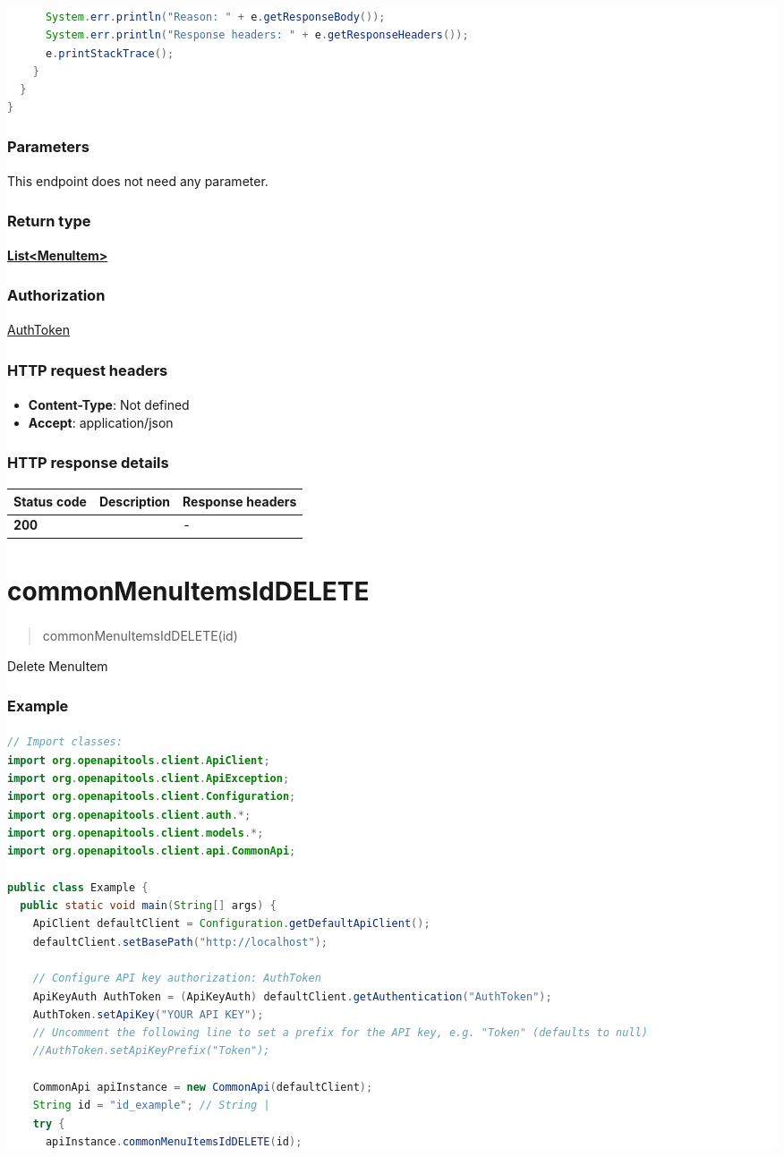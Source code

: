```java
      System.err.println("Reason: " + e.getResponseBody());
      System.err.println("Response headers: " + e.getResponseHeaders());
      e.printStackTrace();
    }
  }
}
```

### Parameters
This endpoint does not need any parameter.

### Return type

[**List&lt;MenuItem&gt;**](MenuItem.md)

### Authorization

[AuthToken](../README.md#AuthToken)

### HTTP request headers

 - **Content-Type**: Not defined
 - **Accept**: application/json

### HTTP response details
| Status code | Description | Response headers |
|-------------|-------------|------------------|
| **200** |  |  -  |

<a name="commonMenuItemsIdDELETE"></a>
# **commonMenuItemsIdDELETE**
> commonMenuItemsIdDELETE(id)



Delete MenuItem

### Example
```java
// Import classes:
import org.openapitools.client.ApiClient;
import org.openapitools.client.ApiException;
import org.openapitools.client.Configuration;
import org.openapitools.client.auth.*;
import org.openapitools.client.models.*;
import org.openapitools.client.api.CommonApi;

public class Example {
  public static void main(String[] args) {
    ApiClient defaultClient = Configuration.getDefaultApiClient();
    defaultClient.setBasePath("http://localhost");
    
    // Configure API key authorization: AuthToken
    ApiKeyAuth AuthToken = (ApiKeyAuth) defaultClient.getAuthentication("AuthToken");
    AuthToken.setApiKey("YOUR API KEY");
    // Uncomment the following line to set a prefix for the API key, e.g. "Token" (defaults to null)
    //AuthToken.setApiKeyPrefix("Token");

    CommonApi apiInstance = new CommonApi(defaultClient);
    String id = "id_example"; // String | 
    try {
      apiInstance.commonMenuItemsIdDELETE(id);
```